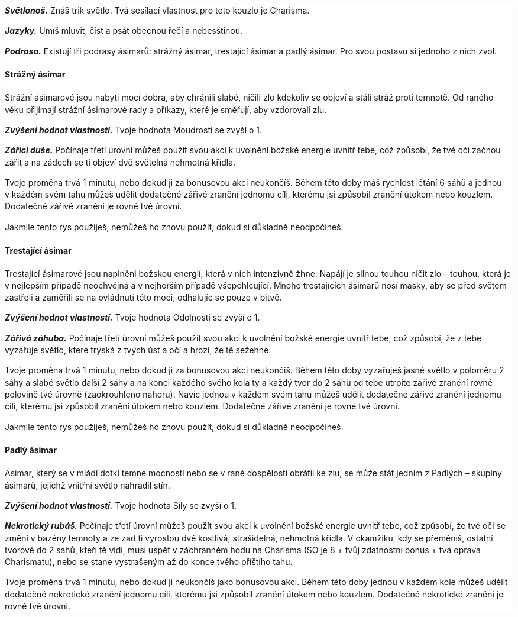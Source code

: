 ***Světlonoš.*** Znáš trik světlo. Tvá sesílací vlastnost pro toto kouzlo je Charisma.

***Jazyky.*** Umíš mluvit, číst a psát obecnou řečí a nebesštinou.

***Podrasa.*** Existují tři podrasy ásimarů: strážný ásimar, trestající ásimar a padlý ásimar. Pro svou postavu si jednoho z nich zvol.

#### Strážný ásimar

Strážní ásimarové jsou nabyti mocí dobra, aby chránili slabé, ničili zlo kdekoliv se objeví a stáli stráž proti temnotě. Od raného věku přijímají strážní ásimarové rady a příkazy, které je směřují, aby vzdorovali zlu.

***Zvýšení hodnot vlastností.*** Tvoje hodnota Moudrosti se zvyší o 1.

***Zářící duše.*** Počínaje třetí úrovní můžeš použít svou akci k uvolnění božské energie uvnitř tebe, což způsobí, že tvé oči začnou zářit a na zádech se ti objeví dvě světelná nehmotná křídla.

Tvoje proměna trvá 1 minutu, nebo dokud ji za bonusovou akci neukončíš. Během této doby máš rychlost létání 6 sáhů a jednou v každém svém tahu můžeš udělit dodatečné zářivé zranění jednomu cíli, kterému jsi způsobil zranění útokem nebo kouzlem. Dodatečné zářivé zranění je rovné tvé úrovni.

Jakmile tento rys použiješ, nemůžeš ho znovu použít, dokud si důkladně neodpočineš.

#### Trestající ásimar

Trestající ásimarové jsou naplněni božskou energií, která v nich intenzivně žhne. Napájí je silnou touhou ničit zlo – touhou, která je v nejlepším případě neochvějná a v nejhorším případě všepohlcující. Mnoho trestajících ásimarů nosí masky, aby se před světem zastřeli a zaměřili se na ovládnutí této moci, odhalujíc se pouze v bitvě.

***Zvýšení hodnot vlastností.*** Tvoje hodnota Odolnosti se zvyší o 1.

***Zářivá záhuba.*** Počínaje třetí úrovní můžeš použít svou akci k uvolnění božské energie uvnitř tebe, což způsobí, že z tebe vyzařuje světlo, které tryská z tvých úst a očí a hrozí, že tě sežehne.

Tvoje proměna trvá 1 minutu, nebo dokud ji za bonusovou akci neukončíš. Během této doby vyzařuješ jasné světlo v poloměru 2 sáhy a slabé světlo další 2 sáhy a na konci každého svého kola ty a každý tvor do 2 sáhů od tebe utrpíte zářivé zranění rovné polovině tvé úrovně (zaokrouhleno nahoru). Navíc jednou v každém svém tahu můžeš udělit dodatečné zářivé zranění jednomu cíli, kterému jsi způsobil zranění útokem nebo kouzlem. Dodatečné zářivé zranění je rovné tvé úrovni.

Jakmile tento rys použiješ, nemůžeš ho znovu použít, dokud si důkladně neodpočineš.

#### Padlý ásimar

Ásimar, který se v mládí dotkl temné mocnosti nebo se v rané dospělosti obrátil ke zlu, se může stát jedním z Padlých – skupiny ásimarů, jejichž vnitřní světlo nahradil stín.

***Zvýšení hodnot vlastností.*** Tvoje hodnota Síly se zvyší o 1.

***Nekrotický rubáš.*** Počínaje třetí úrovní můžeš použít svou akci k uvolnění božské energie uvnitř tebe, což způsobí, že tvé oči se změní v bazény temnoty a ze zad ti vyrostou dvě kostlivá, strašidelná, nehmotná křídla. V okamžiku, kdy se přeměníš, ostatní tvorové do 2 sáhů, kteří tě vidí, musí uspět v záchranném hodu na Charisma (SO je 8 + tvůj zdatnostní bonus + tvá oprava Charismatu), nebo se stane vystrašeným až do konce tvého příštího tahu.

Tvoje proměna trvá 1 minutu, nebo dokud ji neukončíš jako bonusovou akci. Během této doby jednou v každém kole můžeš udělit dodatečné nekrotické zranění jednomu cíli, kterému jsi způsobil zranění útokem nebo kouzlem. Dodatečné nekrotické zranění je rovné tvé úrovni.
